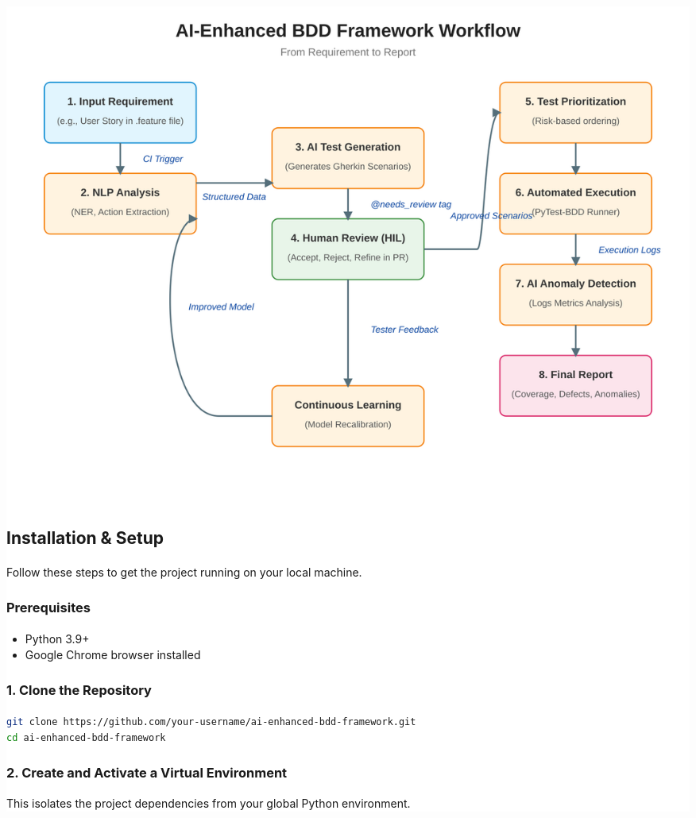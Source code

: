 ![Framework Workflow](./framework_workflow.svg)

## Installation & Setup

Follow these steps to get the project running on your local machine.

### Prerequisites

*   Python 3.9+
*   Google Chrome browser installed

### 1. Clone the Repository
```bash
git clone https://github.com/your-username/ai-enhanced-bdd-framework.git
cd ai-enhanced-bdd-framework
```

### 2. Create and Activate a Virtual Environment
This isolates the project dependencies from your global Python environment.
